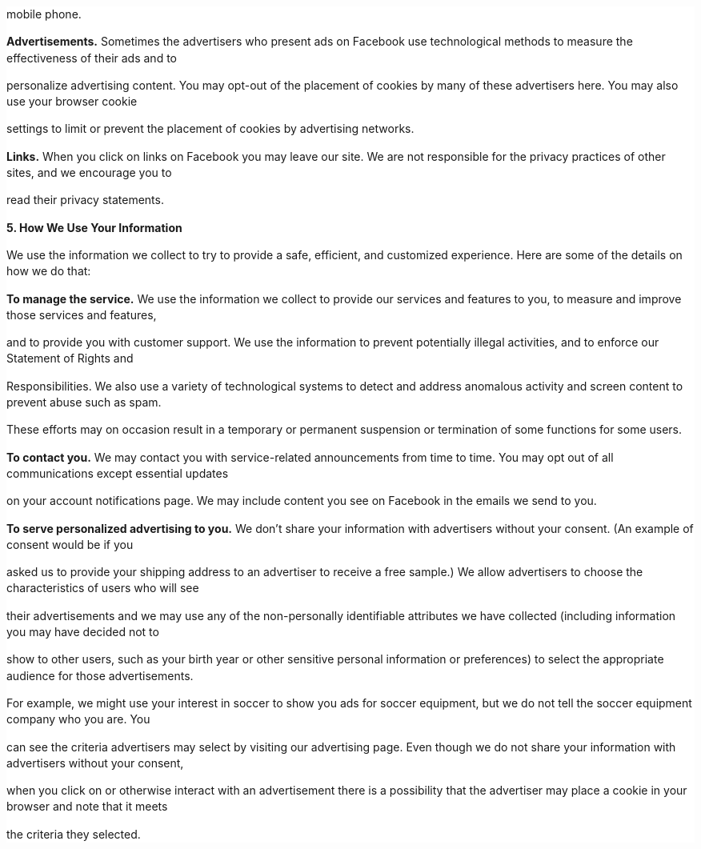 mobile phone.

**Advertisements.** Sometimes the advertisers who present ads on Facebook use technological methods to measure the effectiveness of their ads and to

personalize advertising content. You may opt-out of the placement of cookies by many of these advertisers here. You may also use your browser cookie

settings to limit or prevent the placement of cookies by advertising networks.

**Links.** When you click on links on Facebook you may leave our site. We are not responsible for the privacy practices of other sites, and we encourage you to

read their privacy statements.

**5. How We Use Your Information**

We use the information we collect to try to provide a safe, efficient, and customized experience. Here are some of the details on how we do that:

**To manage the service.** We use the information we collect to provide our services and features to you, to measure and improve those services and features,

and to provide you with customer support. We use the information to prevent potentially illegal activities, and to enforce our Statement of Rights and

Responsibilities. We also use a variety of technological systems to detect and address anomalous activity and screen content to prevent abuse such as spam.

These efforts may on occasion result in a temporary or permanent suspension or termination of some functions for some users.

**To contact you.** We may contact you with service-related announcements from time to time. You may opt out of all communications except essential updates

on your account notifications page. We may include content you see on Facebook in the emails we send to you.

**To serve personalized advertising to you.** We don’t share your information with advertisers without your consent. (An example of consent would be if you

asked us to provide your shipping address to an advertiser to receive a free sample.) We allow advertisers to choose the characteristics of users who will see

their advertisements and we may use any of the non-personally identifiable attributes we have collected (including information you may have decided not to

show to other users, such as your birth year or other sensitive personal information or preferences) to select the appropriate audience for those advertisements.

For example, we might use your interest in soccer to show you ads for soccer equipment, but we do not tell the soccer equipment company who you are. You

can see the criteria advertisers may select by visiting our advertising page. Even though we do not share your information with advertisers without your consent,

when you click on or otherwise interact with an advertisement there is a possibility that the advertiser may place a cookie in your browser and note that it meets

the criteria they selected.
